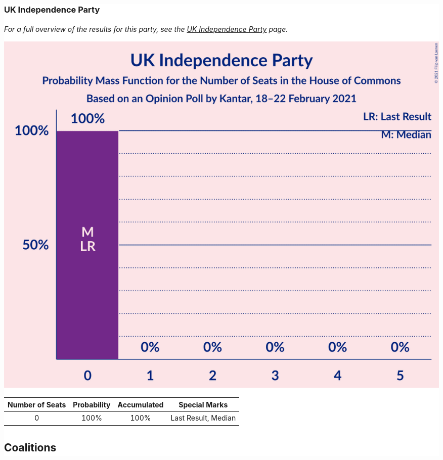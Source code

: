 ### UK Independence Party

*For a full overview of the results for this party, see the [UK Independence Party](party-ukindependenceparty.html) page.*

![Graph with seats probability mass function not yet produced](2021-02-22-Kantar-seats-pmf-ukindependenceparty.png "Seats Probability Mass Function")

| Number of Seats | Probability | Accumulated | Special Marks |
|:---------------:|:-----------:|:-----------:|:-------------:|
| 0 | 100% | 100% | Last Result, Median |


## Coalitions

